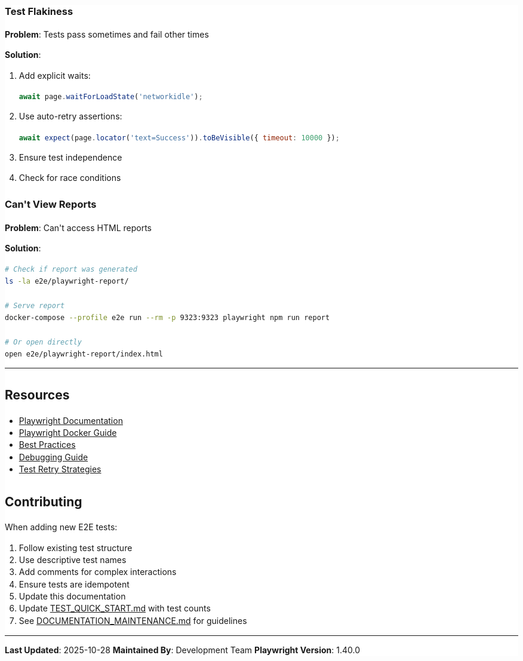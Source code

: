 ### Test Flakiness

**Problem**: Tests pass sometimes and fail other times

**Solution**:
1. Add explicit waits:
   ```javascript
   await page.waitForLoadState('networkidle');
   ```

2. Use auto-retry assertions:
   ```javascript
   await expect(page.locator('text=Success')).toBeVisible({ timeout: 10000 });
   ```

3. Ensure test independence
4. Check for race conditions

### Can't View Reports

**Problem**: Can't access HTML reports

**Solution**:
```bash
# Check if report was generated
ls -la e2e/playwright-report/

# Serve report
docker-compose --profile e2e run --rm -p 9323:9323 playwright npm run report

# Or open directly
open e2e/playwright-report/index.html
```

---

## Resources

- [Playwright Documentation](https://playwright.dev)
- [Playwright Docker Guide](https://playwright.dev/docs/docker)
- [Best Practices](https://playwright.dev/docs/best-practices)
- [Debugging Guide](https://playwright.dev/docs/debug)
- [Test Retry Strategies](https://playwright.dev/docs/test-retries)

## Contributing

When adding new E2E tests:

1. Follow existing test structure
2. Use descriptive test names
3. Add comments for complex interactions
4. Ensure tests are idempotent
5. Update this documentation
6. Update [TEST_QUICK_START.md](./TEST_QUICK_START.md) with test counts
7. See [DOCUMENTATION_MAINTENANCE.md](./DOCUMENTATION_MAINTENANCE.md) for guidelines

---

**Last Updated**: 2025-10-28
**Maintained By**: Development Team
**Playwright Version**: 1.40.0

